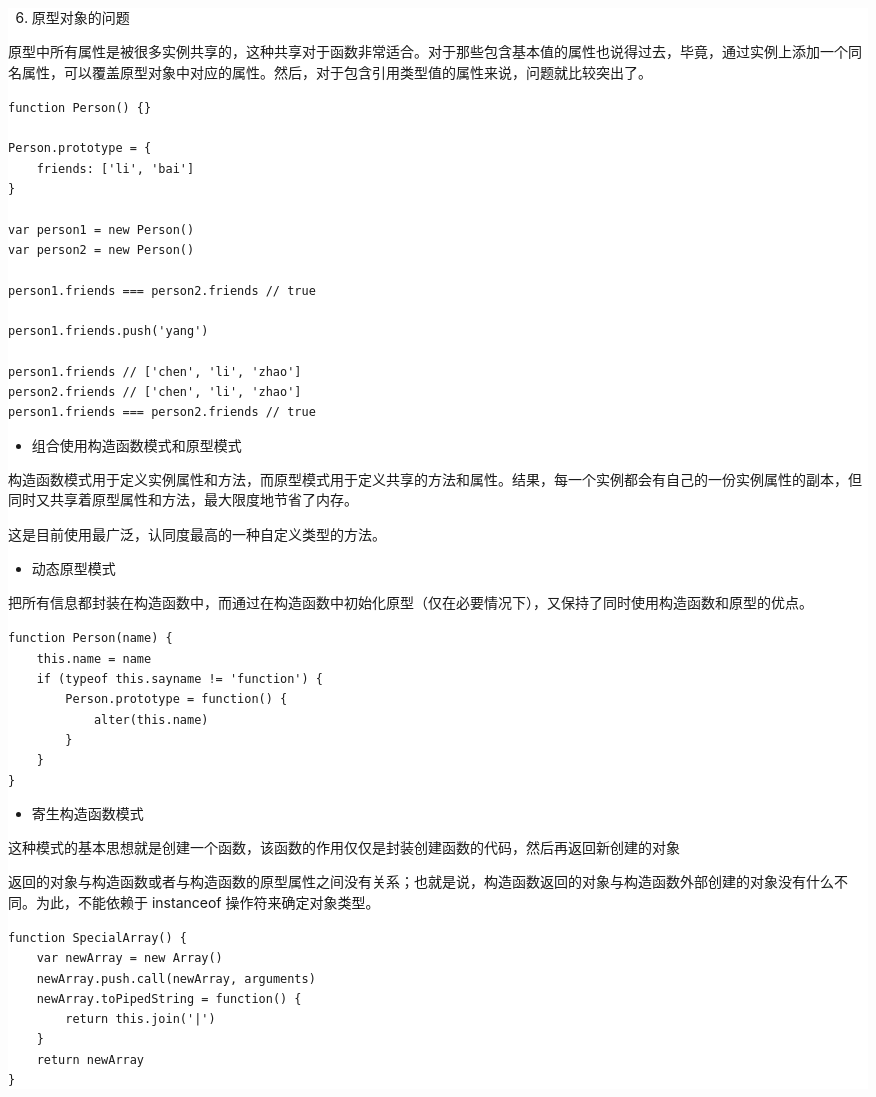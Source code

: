 6. 原型对象的问题

原型中所有属性是被很多实例共享的，这种共享对于函数非常适合。对于那些包含基本值的属性也说得过去，毕竟，通过实例上添加一个同名属性，可以覆盖原型对象中对应的属性。然后，对于包含引用类型值的属性来说，问题就比较突出了。

```
function Person() {}

Person.prototype = {
    friends: ['li', 'bai']
}

var person1 = new Person()
var person2 = new Person()

person1.friends === person2.friends // true

person1.friends.push('yang')

person1.friends // ['chen', 'li', 'zhao']
person2.friends // ['chen', 'li', 'zhao']
person1.friends === person2.friends // true
```

+ 组合使用构造函数模式和原型模式

构造函数模式用于定义实例属性和方法，而原型模式用于定义共享的方法和属性。结果，每一个实例都会有自己的一份实例属性的副本，但同时又共享着原型属性和方法，最大限度地节省了内存。

这是目前使用最广泛，认同度最高的一种自定义类型的方法。

+ 动态原型模式

把所有信息都封装在构造函数中，而通过在构造函数中初始化原型（仅在必要情况下），又保持了同时使用构造函数和原型的优点。

```
function Person(name) {
    this.name = name
    if (typeof this.sayname != 'function') {
        Person.prototype = function() {
            alter(this.name)
        }
    }
}
```

+ 寄生构造函数模式

这种模式的基本思想就是创建一个函数，该函数的作用仅仅是封装创建函数的代码，然后再返回新创建的对象

返回的对象与构造函数或者与构造函数的原型属性之间没有关系；也就是说，构造函数返回的对象与构造函数外部创建的对象没有什么不同。为此，不能依赖于 instanceof 操作符来确定对象类型。

```
function SpecialArray() {
    var newArray = new Array()
    newArray.push.call(newArray, arguments)
    newArray.toPipedString = function() {
        return this.join('|')
    }
    return newArray
}
```
